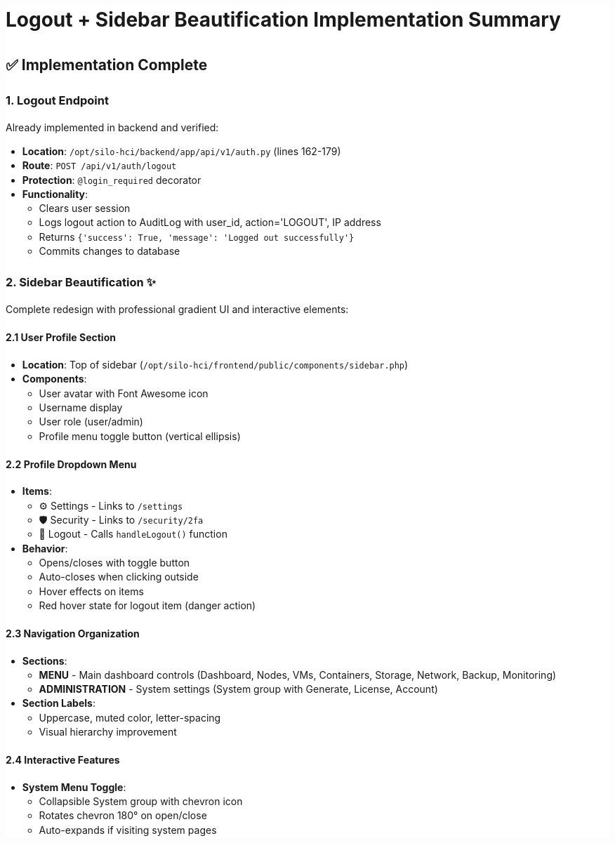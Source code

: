 # Logout + Sidebar Beautification Implementation Summary

## ✅ Implementation Complete

### 1. **Logout Endpoint** 
Already implemented in backend and verified:
- **Location**: `/opt/silo-hci/backend/app/api/v1/auth.py` (lines 162-179)
- **Route**: `POST /api/v1/auth/logout`
- **Protection**: `@login_required` decorator
- **Functionality**:
  - Clears user session
  - Logs logout action to AuditLog with user_id, action='LOGOUT', IP address
  - Returns `{'success': True, 'message': 'Logged out successfully'}`
  - Commits changes to database

### 2. **Sidebar Beautification** ✨
Complete redesign with professional gradient UI and interactive elements:

#### **2.1 User Profile Section**
- **Location**: Top of sidebar (`/opt/silo-hci/frontend/public/components/sidebar.php`)
- **Components**:
  - User avatar with Font Awesome icon
  - Username display
  - User role (user/admin)
  - Profile menu toggle button (vertical ellipsis)
  
#### **2.2 Profile Dropdown Menu**
- **Items**:
  - ⚙️ Settings - Links to `/settings`
  - 🛡️ Security - Links to `/security/2fa`
  - 🚪 Logout - Calls `handleLogout()` function
- **Behavior**:
  - Opens/closes with toggle button
  - Auto-closes when clicking outside
  - Hover effects on items
  - Red hover state for logout item (danger action)

#### **2.3 Navigation Organization**
- **Sections**:
  - **MENU** - Main dashboard controls (Dashboard, Nodes, VMs, Containers, Storage, Network, Backup, Monitoring)
  - **ADMINISTRATION** - System settings (System group with Generate, License, Account)
- **Section Labels**:
  - Uppercase, muted color, letter-spacing
  - Visual hierarchy improvement

#### **2.4 Interactive Features**
- **System Menu Toggle**:
  - Collapsible System group with chevron icon
  - Rotates chevron 180° on open/close
  - Auto-expands if visiting system pages
  